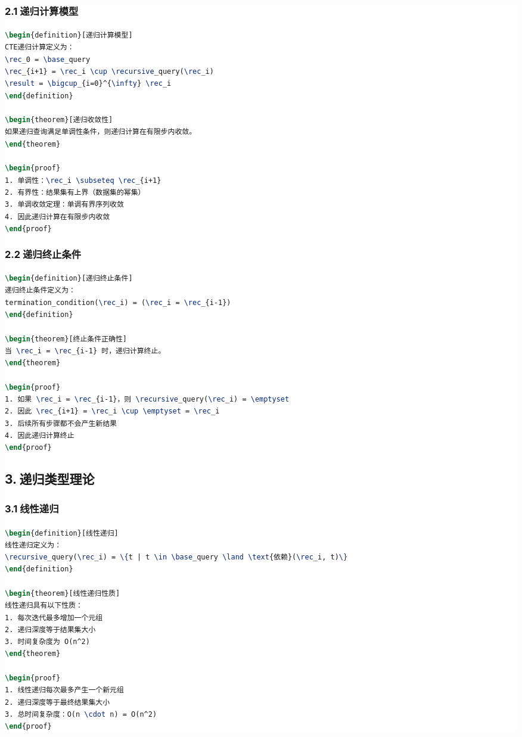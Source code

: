 ### 2.1 递归计算模型

```latex
\begin{definition}[递归计算模型]
CTE递归计算定义为：
\rec_0 = \base_query
\rec_{i+1} = \rec_i \cup \recursive_query(\rec_i)
\result = \bigcup_{i=0}^{\infty} \rec_i
\end{definition}

\begin{theorem}[递归收敛性]
如果递归查询满足单调性条件，则递归计算在有限步内收敛。
\end{theorem}

\begin{proof}
1. 单调性：\rec_i \subseteq \rec_{i+1}
2. 有界性：结果集有上界（数据集的幂集）
3. 单调收敛定理：单调有界序列收敛
4. 因此递归计算在有限步内收敛
\end{proof}
```

### 2.2 递归终止条件

```latex
\begin{definition}[递归终止条件]
递归终止条件定义为：
termination_condition(\rec_i) = (\rec_i = \rec_{i-1})
\end{definition}

\begin{theorem}[终止条件正确性]
当 \rec_i = \rec_{i-1} 时，递归计算终止。
\end{theorem}

\begin{proof}
1. 如果 \rec_i = \rec_{i-1}，则 \recursive_query(\rec_i) = \emptyset
2. 因此 \rec_{i+1} = \rec_i \cup \emptyset = \rec_i
3. 后续所有步骤都不会产生新结果
4. 因此递归计算终止
\end{proof}
```

## 3. 递归类型理论

### 3.1 线性递归

```latex
\begin{definition}[线性递归]
线性递归定义为：
\recursive_query(\rec_i) = \{t | t \in \base_query \land \text{依赖}(\rec_i, t)\}
\end{definition}

\begin{theorem}[线性递归性质]
线性递归具有以下性质：
1. 每次迭代最多增加一个元组
2. 递归深度等于结果集大小
3. 时间复杂度为 O(n^2)
\end{theorem}

\begin{proof}
1. 线性递归每次最多产生一个新元组
2. 递归深度等于最终结果集大小
3. 总时间复杂度：O(n \cdot n) = O(n^2)
\end{proof}
```